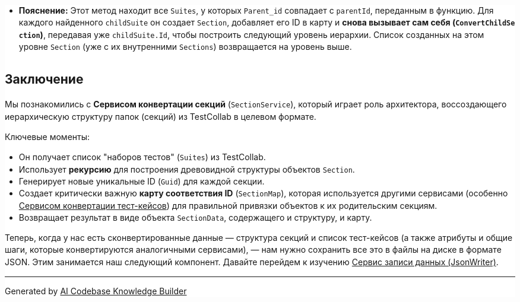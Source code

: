 *   **Пояснение:** Этот метод находит все `Suites`, у которых `Parent_id` совпадает с `parentId`, переданным в функцию. Для каждого найденного `childSuite` он создает `Section`, добавляет его ID в карту и **снова вызывает сам себя (`ConvertChildSection`)**, передавая уже `childSuite.Id`, чтобы построить следующий уровень иерархии. Список созданных на этом уровне `Section` (уже с их внутренними `Sections`) возвращается на уровень выше.

## Заключение

Мы познакомились с **Сервисом конвертации секций** (`SectionService`), который играет роль архитектора, воссоздающего иерархическую структуру папок (секций) из TestCollab в целевом формате.

Ключевые моменты:

*   Он получает список "наборов тестов" (`Suites`) из TestCollab.
*   Использует **рекурсию** для построения древовидной структуры объектов `Section`.
*   Генерирует новые уникальные ID (`Guid`) для каждой секции.
*   Создает критически важную **карту соответствия ID** (`SectionMap`), которая используется другими сервисами (особенно [Сервисом конвертации тест-кейсов](04_сервис_конвертации_тест_кейсов_.md)) для правильной привязки объектов к их родительским секциям.
*   Возвращает результат в виде объекта `SectionData`, содержащего и структуру, и карту.

Теперь, когда у нас есть сконвертированные данные — структура секций и список тест-кейсов (а также атрибуты и общие шаги, которые конвертируются аналогичными сервисами), — нам нужно сохранить все это в файлы на диске в формате JSON. Этим занимается наш следующий компонент. Давайте перейдем к изучению [Сервис записи данных (JsonWriter)](06_сервис_записи_данных__jsonwriter__.md).

---

Generated by [AI Codebase Knowledge Builder](https://github.com/The-Pocket/Tutorial-Codebase-Knowledge)